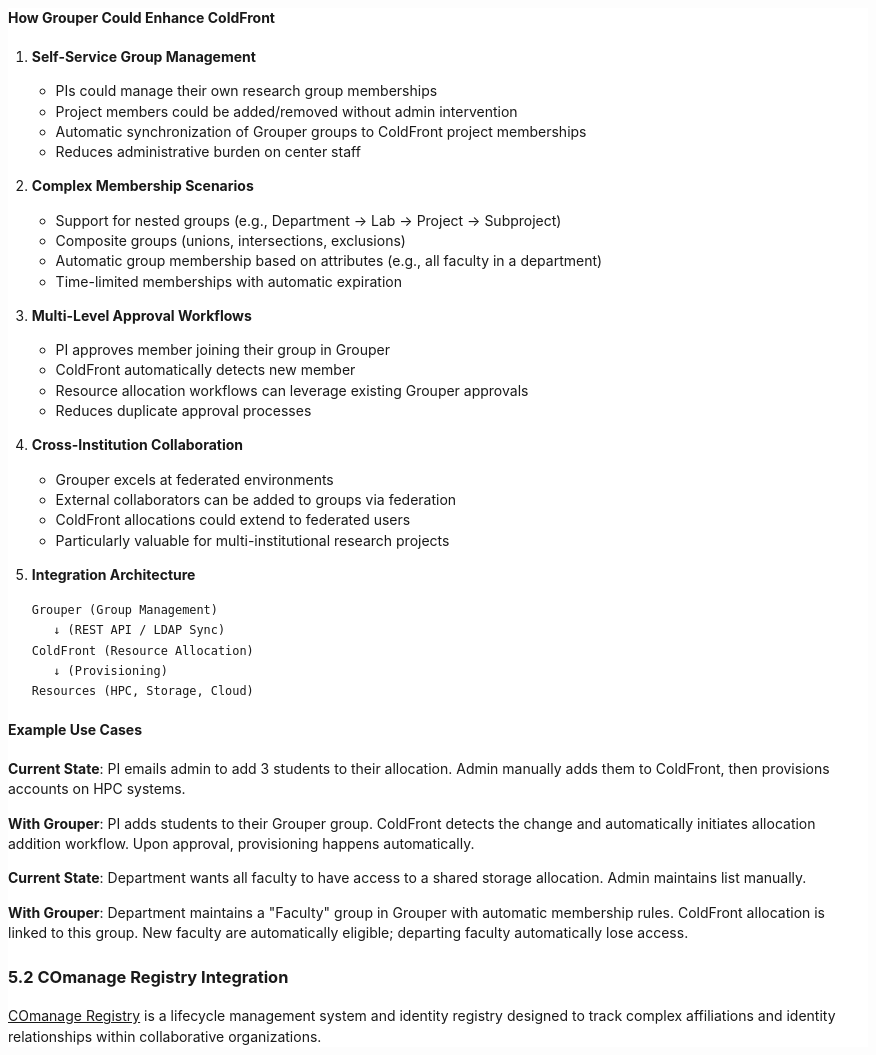 #### How Grouper Could Enhance ColdFront

1. **Self-Service Group Management**
   - PIs could manage their own research group memberships
   - Project members could be added/removed without admin intervention
   - Automatic synchronization of Grouper groups to ColdFront project memberships
   - Reduces administrative burden on center staff

2. **Complex Membership Scenarios**
   - Support for nested groups (e.g., Department → Lab → Project → Subproject)
   - Composite groups (unions, intersections, exclusions)
   - Automatic group membership based on attributes (e.g., all faculty in a department)
   - Time-limited memberships with automatic expiration

3. **Multi-Level Approval Workflows**
   - PI approves member joining their group in Grouper
   - ColdFront automatically detects new member
   - Resource allocation workflows can leverage existing Grouper approvals
   - Reduces duplicate approval processes

4. **Cross-Institution Collaboration**
   - Grouper excels at federated environments
   - External collaborators can be added to groups via federation
   - ColdFront allocations could extend to federated users
   - Particularly valuable for multi-institutional research projects

5. **Integration Architecture**
   ```
   Grouper (Group Management) 
      ↓ (REST API / LDAP Sync)
   ColdFront (Resource Allocation)
      ↓ (Provisioning)
   Resources (HPC, Storage, Cloud)
   ```

#### Example Use Cases

**Current State**: PI emails admin to add 3 students to their allocation. Admin manually adds them to ColdFront, then provisions accounts on HPC systems.

**With Grouper**: PI adds students to their Grouper group. ColdFront detects the change and automatically initiates allocation addition workflow. Upon approval, provisioning happens automatically.

**Current State**: Department wants all faculty to have access to a shared storage allocation. Admin maintains list manually.

**With Grouper**: Department maintains a "Faculty" group in Grouper with automatic membership rules. ColdFront allocation is linked to this group. New faculty are automatically eligible; departing faculty automatically lose access.

### 5.2 COmanage Registry Integration

[COmanage Registry](https://www.internet2.edu/comanage) is a lifecycle management system and identity registry designed to track complex affiliations and identity relationships within collaborative organizations.
